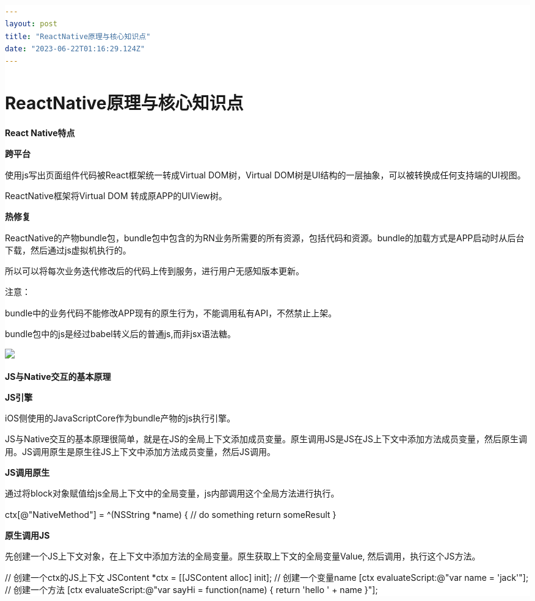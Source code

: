 ```yaml
---
layout: post
title: "ReactNative原理与核心知识点"
date: "2023-06-22T01:16:29.124Z"
---
```

ReactNative原理与核心知识点
===================

**React Native特点**

**跨平台**

使用js写出页面组件代码被React框架统一转成Virtual DOM树，Virtual DOM树是UI结构的一层抽象，可以被转换成任何支持端的UI视图。

ReactNative框架将Virtual DOM 转成原APP的UIView树。

**热修复**

ReactNative的产物bundle包，bundle包中包含的为RN业务所需要的所有资源，包括代码和资源。bundle的加载方式是APP启动时从后台下载，然后通过js虚拟机执行的。

所以可以将每次业务迭代修改后的代码上传到服务，进行用户无感知版本更新。

注意：

bundle中的业务代码不能修改APP现有的原生行为，不能调用私有API，不然禁止上架。

bundle包中的js是经过babel转义后的普通js,而非jsx语法糖。

![](https://img2023.cnblogs.com/blog/826860/202306/826860-20230621165851267-1196978457.png)

**JS与Native交互的基本原理**

**JS引擎**

iOS侧使用的JavaScriptCore作为bundle产物的js执行引擎。

JS与Native交互的基本原理很简单，就是在JS的全局上下文添加成员变量。原生调用JS是JS在JS上下文中添加方法成员变量，然后原生调用。JS调用原生是原生往JS上下文中添加方法成员变量，然后JS调用。

**JS调用原生**

通过将block对象赋值给js全局上下文中的全局变量，js内部调用这个全局方法进行执行。

ctx\[@"NativeMethod"\] = ^(NSString \*name) {
    // do something
    return someResult
}

**原生调用JS**

先创建一个JS上下文对象，在上下文中添加方法的全局变量。原生获取上下文的全局变量Value, 然后调用，执行这个JS方法。

// 创建一个ctx的JS上下文
JSContent \*ctx = \[\[JSContent alloc\] init\];
// 创建一个变量name
\[ctx evaluateScript:@"var name = 'jack'"\];
// 创建一个方法
\[ctx evaluateScript:@"var sayHi = function(name) { return 'hello ' + name }"\];
